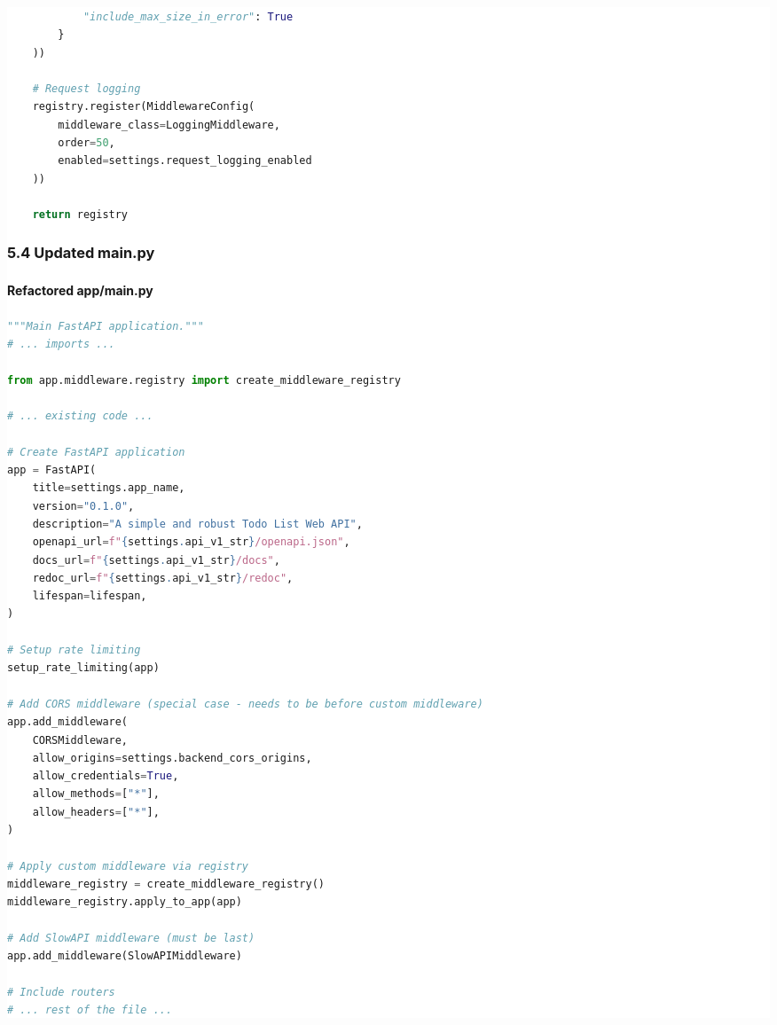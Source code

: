 ```python
            "include_max_size_in_error": True
        }
    ))
    
    # Request logging
    registry.register(MiddlewareConfig(
        middleware_class=LoggingMiddleware,
        order=50,
        enabled=settings.request_logging_enabled
    ))
    
    return registry
```

### 5.4 Updated main.py

#### Refactored app/main.py
```python
"""Main FastAPI application."""
# ... imports ...

from app.middleware.registry import create_middleware_registry

# ... existing code ...

# Create FastAPI application
app = FastAPI(
    title=settings.app_name,
    version="0.1.0",
    description="A simple and robust Todo List Web API",
    openapi_url=f"{settings.api_v1_str}/openapi.json",
    docs_url=f"{settings.api_v1_str}/docs",
    redoc_url=f"{settings.api_v1_str}/redoc",
    lifespan=lifespan,
)

# Setup rate limiting
setup_rate_limiting(app)

# Add CORS middleware (special case - needs to be before custom middleware)
app.add_middleware(
    CORSMiddleware,
    allow_origins=settings.backend_cors_origins,
    allow_credentials=True,
    allow_methods=["*"],
    allow_headers=["*"],
)

# Apply custom middleware via registry
middleware_registry = create_middleware_registry()
middleware_registry.apply_to_app(app)

# Add SlowAPI middleware (must be last)
app.add_middleware(SlowAPIMiddleware)

# Include routers
# ... rest of the file ...
```
